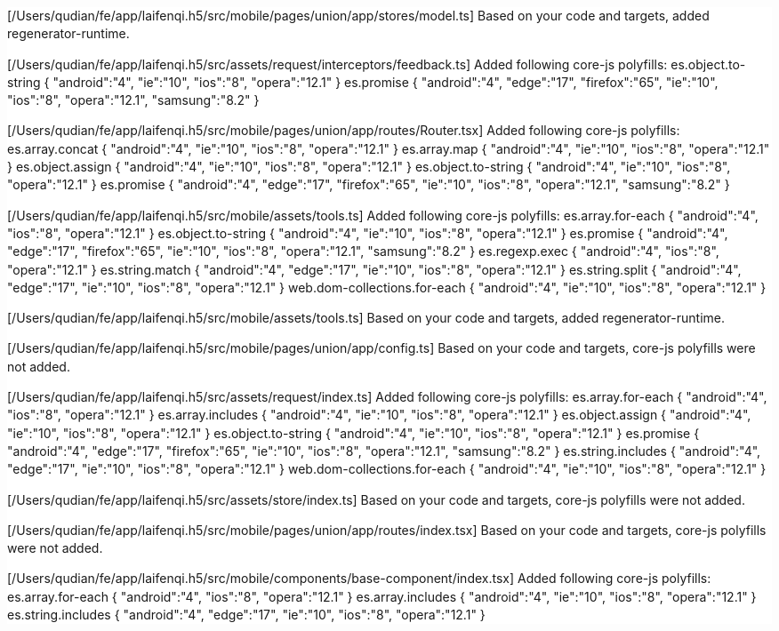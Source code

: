 [/Users/qudian/fe/app/laifenqi.h5/src/mobile/pages/union/app/stores/model.ts] Based on your code and targets, added regenerator-runtime.

[/Users/qudian/fe/app/laifenqi.h5/src/assets/request/interceptors/feedback.ts] Added following core-js polyfills:
  es.object.to-string { "android":"4", "ie":"10", "ios":"8", "opera":"12.1" }
  es.promise { "android":"4", "edge":"17", "firefox":"65", "ie":"10", "ios":"8", "opera":"12.1", "samsung":"8.2" }

[/Users/qudian/fe/app/laifenqi.h5/src/mobile/pages/union/app/routes/Router.tsx] Added following core-js polyfills:
  es.array.concat { "android":"4", "ie":"10", "ios":"8", "opera":"12.1" }
  es.array.map { "android":"4", "ie":"10", "ios":"8", "opera":"12.1" }
  es.object.assign { "android":"4", "ie":"10", "ios":"8", "opera":"12.1" }
  es.object.to-string { "android":"4", "ie":"10", "ios":"8", "opera":"12.1" }
  es.promise { "android":"4", "edge":"17", "firefox":"65", "ie":"10", "ios":"8", "opera":"12.1", "samsung":"8.2" }

[/Users/qudian/fe/app/laifenqi.h5/src/mobile/assets/tools.ts] Added following core-js polyfills:
  es.array.for-each { "android":"4", "ios":"8", "opera":"12.1" }
  es.object.to-string { "android":"4", "ie":"10", "ios":"8", "opera":"12.1" }
  es.promise { "android":"4", "edge":"17", "firefox":"65", "ie":"10", "ios":"8", "opera":"12.1", "samsung":"8.2" }
  es.regexp.exec { "android":"4", "ios":"8", "opera":"12.1" }
  es.string.match { "android":"4", "edge":"17", "ie":"10", "ios":"8", "opera":"12.1" }
  es.string.split { "android":"4", "edge":"17", "ie":"10", "ios":"8", "opera":"12.1" }
  web.dom-collections.for-each { "android":"4", "ie":"10", "ios":"8", "opera":"12.1" }

[/Users/qudian/fe/app/laifenqi.h5/src/mobile/assets/tools.ts] Based on your code and targets, added regenerator-runtime.

[/Users/qudian/fe/app/laifenqi.h5/src/mobile/pages/union/app/config.ts] Based on your code and targets, core-js polyfills were not added.

[/Users/qudian/fe/app/laifenqi.h5/src/assets/request/index.ts] Added following core-js polyfills:
  es.array.for-each { "android":"4", "ios":"8", "opera":"12.1" }
  es.array.includes { "android":"4", "ie":"10", "ios":"8", "opera":"12.1" }
  es.object.assign { "android":"4", "ie":"10", "ios":"8", "opera":"12.1" }
  es.object.to-string { "android":"4", "ie":"10", "ios":"8", "opera":"12.1" }
  es.promise { "android":"4", "edge":"17", "firefox":"65", "ie":"10", "ios":"8", "opera":"12.1", "samsung":"8.2" }
  es.string.includes { "android":"4", "edge":"17", "ie":"10", "ios":"8", "opera":"12.1" }
  web.dom-collections.for-each { "android":"4", "ie":"10", "ios":"8", "opera":"12.1" }

[/Users/qudian/fe/app/laifenqi.h5/src/assets/store/index.ts] Based on your code and targets, core-js polyfills were not added.

[/Users/qudian/fe/app/laifenqi.h5/src/mobile/pages/union/app/routes/index.tsx] Based on your code and targets, core-js polyfills were not added.

[/Users/qudian/fe/app/laifenqi.h5/src/mobile/components/base-component/index.tsx] Added following core-js polyfills:
  es.array.for-each { "android":"4", "ios":"8", "opera":"12.1" }
  es.array.includes { "android":"4", "ie":"10", "ios":"8", "opera":"12.1" }
  es.string.includes { "android":"4", "edge":"17", "ie":"10", "ios":"8", "opera":"12.1" }
